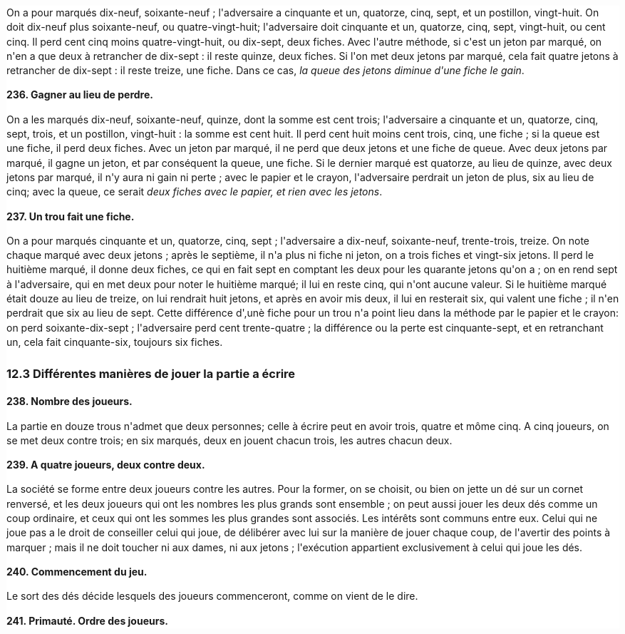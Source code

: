 On a pour marqués dix-neuf, soixante-neuf ; l'adversaire a cinquante et un, quatorze, cinq, sept, et un postillon, vingt-huit. On doit dix-neuf plus soixante-neuf, ou quatre-vingt-huit; l'adversaire doit cinquante et un, quatorze, cinq, sept, vingt-huit, ou cent cinq. Il perd cent cinq moins quatre-vingt-huit, ou dix-sept, deux fiches. Avec l'autre méthode, si c'est un jeton par marqué, on n'en a que deux à retrancher de dix-sept : il reste quinze, deux fiches. Si l'on met deux jetons par marqué, cela fait quatre jetons à retrancher de dix-sept : il reste treize, une fiche. Dans ce cas, _la queue des jetons diminue d'une fiche le gain_.

**236. Gagner au lieu de perdre.**

On a les marqués dix-neuf, soixante-neuf, quinze, dont la somme est cent trois; l'adversaire a cinquante et un, quatorze, cinq, sept, trois, et un postillon, vingt-huit : la somme est cent huit. Il perd cent huit moins cent trois, cinq, une fiche ; si la queue est une fiche, il perd deux fiches. Avec un jeton par marqué, il ne perd que deux jetons et une fiche de queue. Avec deux jetons par marqué, il gagne un jeton, et par conséquent la queue, une fiche. Si le dernier marqué est quatorze, au lieu de quinze, avec deux jetons par marqué, il n'y aura ni gain ni perte ; avec le papier et le crayon, l'adversaire perdrait un jeton de plus, six au lieu de cinq; avec la queue, ce serait _deux fiches avec le papier, et rien avec les jetons_.

**237. Un trou fait une fiche.**

On a pour marqués cinquante et un, quatorze, cinq, sept ; l'adversaire a dix-neuf, soixante-neuf, trente-trois, treize. On note chaque marqué avec deux jetons ; après le septième, il n'a plus ni fiche ni jeton, on a trois fiches et vingt-six jetons. Il perd le huitième marqué, il donne deux fiches, ce qui en fait sept en comptant les deux pour les quarante jetons qu'on a ; on en rend sept à l'adversaire, qui en met deux pour noter le huitième marqué; il lui en reste cinq, qui n'ont aucune valeur. Si le huitième marqué était douze au lieu de treize, on lui rendrait huit jetons, et après en avoir mis deux, il lui en resterait six, qui valent une fiche ; il n'en perdrait que six au lieu de sept. Cette différence d',unè fiche pour un trou n'a point lieu dans la méthode par le papier et le crayon: on perd soixante-dix-sept ; l'adversaire perd cent trente-quatre ; la différence ou la perte est cinquante-sept, et en retranchant un, cela fait cinquante-six, toujours six fiches.

### 12.3 Différentes manières de jouer la partie a écrire

**238. Nombre des joueurs.**

La partie en douze trous n'admet que deux personnes; celle à écrire peut en avoir trois, quatre et môme cinq. A cinq joueurs, on se met deux contre trois; en six marqués, deux en jouent chacun trois, les autres chacun deux.

**239. A quatre joueurs, deux contre deux.**

La société se forme entre deux joueurs contre les autres. Pour la former, on se choisit, ou bien on jette un dé sur un cornet renversé, et les deux joueurs qui ont les nombres les plus grands sont ensemble ; on peut aussi jouer les deux dés comme un coup ordinaire, et ceux qui ont les sommes les plus grandes sont associés. Les intérêts sont communs entre eux. Celui qui ne joue pas a le droit de conseiller celui qui joue, de délibérer avec lui sur la manière de jouer chaque coup, de l'avertir des points à marquer ; mais il ne doit toucher ni aux dames, ni aux jetons ; l'exécution appartient exclusivement à celui qui joue les dés.

**240. Commencement du jeu.**

Le sort des dés décide lesquels des joueurs commenceront, comme on vient de le dire.

**241. Primauté. Ordre des joueurs.**
